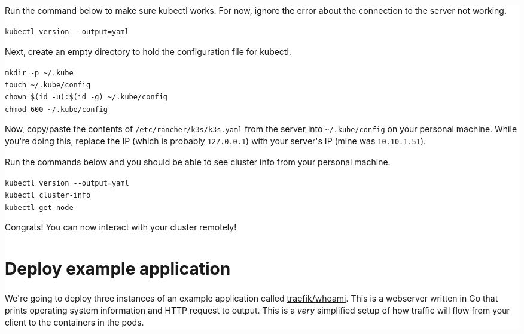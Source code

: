 Run the command below to make sure kubectl works. For now, ignore the error about the connection to the server not working.

```
kubectl version --output=yaml
```

Next, create an empty directory to hold the configuration file for kubectl.

```
mkdir -p ~/.kube
touch ~/.kube/config
chown $(id -u):$(id -g) ~/.kube/config
chmod 600 ~/.kube/config
```

Now, copy/paste the contents of `/etc/rancher/k3s/k3s.yaml` from the server into `~/.kube/config` on your personal machine. While you're doing this, replace the IP (which is probably `127.0.0.1`) with your server's IP (mine was `10.10.1.51`).

Run the commands below and you should be able to see cluster info from your personal machine.

```
kubectl version --output=yaml
kubectl cluster-info
kubectl get node
```

Congrats! You can now interact with your cluster remotely!

# Deploy example application

We're going to deploy three instances of an example application called [traefik/whoami](https://hub.docker.com/r/traefik/whoami). This is a webserver written in Go that prints operating system information and HTTP request to output. This is a _very_ simplified setup of how traffic will flow from your client to the containers in the pods.
